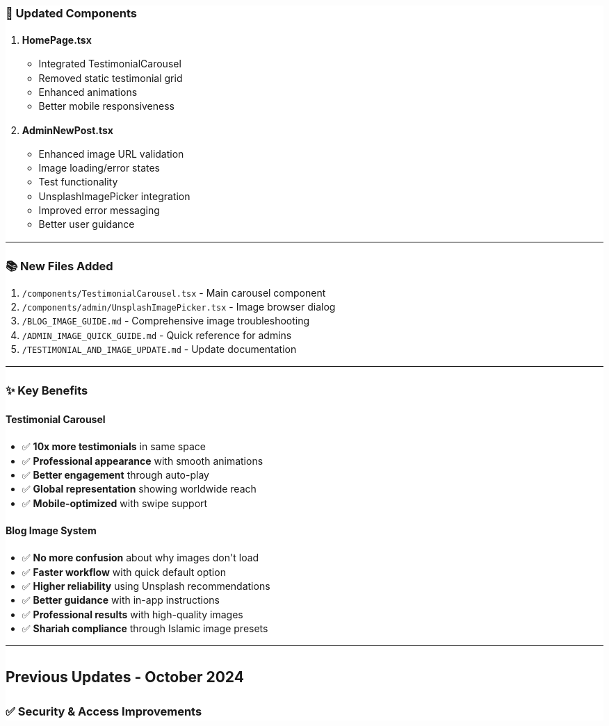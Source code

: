 
### 🔧 Updated Components

1. **HomePage.tsx**
   - Integrated TestimonialCarousel
   - Removed static testimonial grid
   - Enhanced animations
   - Better mobile responsiveness

2. **AdminNewPost.tsx**
   - Enhanced image URL validation
   - Image loading/error states
   - Test functionality
   - UnsplashImagePicker integration
   - Improved error messaging
   - Better user guidance

---

### 📚 New Files Added

1. `/components/TestimonialCarousel.tsx` - Main carousel component
2. `/components/admin/UnsplashImagePicker.tsx` - Image browser dialog
3. `/BLOG_IMAGE_GUIDE.md` - Comprehensive image troubleshooting
4. `/ADMIN_IMAGE_QUICK_GUIDE.md` - Quick reference for admins
5. `/TESTIMONIAL_AND_IMAGE_UPDATE.md` - Update documentation

---

### ✨ Key Benefits

#### Testimonial Carousel
- ✅ **10x more testimonials** in same space
- ✅ **Professional appearance** with smooth animations
- ✅ **Better engagement** through auto-play
- ✅ **Global representation** showing worldwide reach
- ✅ **Mobile-optimized** with swipe support

#### Blog Image System
- ✅ **No more confusion** about why images don't load
- ✅ **Faster workflow** with quick default option
- ✅ **Higher reliability** using Unsplash recommendations
- ✅ **Better guidance** with in-app instructions
- ✅ **Professional results** with high-quality images
- ✅ **Shariah compliance** through Islamic image presets

---

## Previous Updates - October 2024

### ✅ Security & Access Improvements
